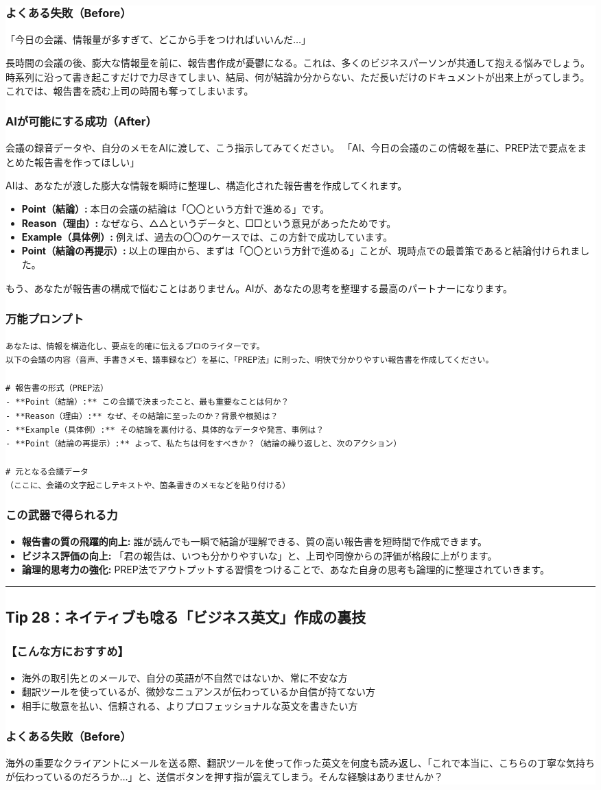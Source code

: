 ### **よくある失敗（Before）**
「今日の会議、情報量が多すぎて、どこから手をつければいいんだ…」

長時間の会議の後、膨大な情報量を前に、報告書作成が憂鬱になる。これは、多くのビジネスパーソンが共通して抱える悩みでしょう。時系列に沿って書き起こすだけで力尽きてしまい、結局、何が結論か分からない、ただ長いだけのドキュメントが出来上がってしまう。これでは、報告書を読む上司の時間も奪ってしまいます。

### **AIが可能にする成功（After）**
会議の録音データや、自分のメモをAIに渡して、こう指示してみてください。
「AI、今日の会議のこの情報を基に、PREP法で要点をまとめた報告書を作ってほしい」

AIは、あなたが渡した膨大な情報を瞬時に整理し、構造化された報告書を作成してくれます。

-   **Point（結論）:** 本日の会議の結論は「〇〇という方針で進める」です。
-   **Reason（理由）:** なぜなら、△△というデータと、□□という意見があったためです。
-   **Example（具体例）:** 例えば、過去の〇〇のケースでは、この方針で成功しています。
-   **Point（結論の再提示）:** 以上の理由から、まずは「〇〇という方針で進める」ことが、現時点での最善策であると結論付けられました。

もう、あなたが報告書の構成で悩むことはありません。AIが、あなたの思考を整理する最高のパートナーになります。

### **万能プロンプト**
```
あなたは、情報を構造化し、要点を的確に伝えるプロのライターです。
以下の会議の内容（音声、手書きメモ、議事録など）を基に、「PREP法」に則った、明快で分かりやすい報告書を作成してください。

# 報告書の形式（PREP法）
- **Point（結論）:** この会議で決まったこと、最も重要なことは何か？
- **Reason（理由）:** なぜ、その結論に至ったのか？背景や根拠は？
- **Example（具体例）:** その結論を裏付ける、具体的なデータや発言、事例は？
- **Point（結論の再提示）:** よって、私たちは何をすべきか？（結論の繰り返しと、次のアクション）

# 元となる会議データ
（ここに、会議の文字起こしテキストや、箇条書きのメモなどを貼り付ける）
```

### **この武器で得られる力**
- **報告書の質の飛躍的向上:** 誰が読んでも一瞬で結論が理解できる、質の高い報告書を短時間で作成できます。
- **ビジネス評価の向上:** 「君の報告は、いつも分かりやすいな」と、上司や同僚からの評価が格段に上がります。
- **論理的思考力の強化:** PREP法でアウトプットする習慣をつけることで、あなた自身の思考も論理的に整理されていきます。

---

## Tip 28：ネイティブも唸る「ビジネス英文」作成の裏技

### **【こんな方におすすめ】**
- 海外の取引先とのメールで、自分の英語が不自然ではないか、常に不安な方
- 翻訳ツールを使っているが、微妙なニュアンスが伝わっているか自信が持てない方
- 相手に敬意を払い、信頼される、よりプロフェッショナルな英文を書きたい方

### **よくある失敗（Before）**
海外の重要なクライアントにメールを送る際、翻訳ツールを使って作った英文を何度も読み返し、「これで本当に、こちらの丁寧な気持ちが伝わっているのだろうか…」と、送信ボタンを押す指が震えてしまう。そんな経験はありませんか？

